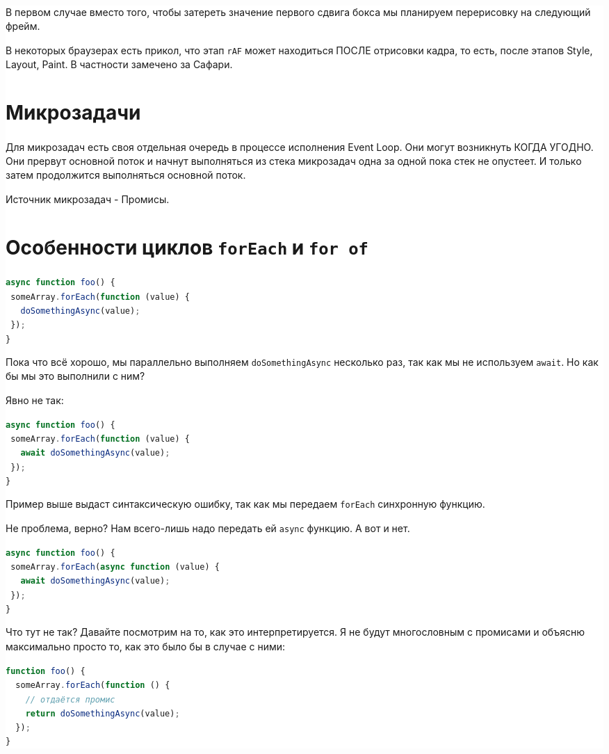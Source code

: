 В первом случае вместо того, чтобы затереть значение первого сдвига бокса мы планируем перерисовку на следующий фрейм.

В некоторых браузерах есть прикол, что этап `rAF` может находиться ПОСЛЕ отрисовки кадра, то есть, после этапов Style, Layout, Paint. В частности замечено за Сафари.

# Микрозадачи

Для микрозадач есть своя отдельная очередь в процессе исполнения Event Loop. Они могут возникнуть КОГДА УГОДНО. Они прервут основной поток и начнут выполняться из стека микрозадач одна за одной пока стек не опустеет. И только затем продолжится выполняться основной поток. 

Источник микрозадач - Промисы. 

# Особенности циклов `forEach` и `for of`

```javascript
async function foo() {
 someArray.forEach(function (value) {
   doSomethingAsync(value);
 });
}
```

Пока что всё хорошо, мы параллельно выполняем `doSomethingAsync` несколько раз, так как мы не используем `await`. Но как бы мы это выполнили с ним?

Явно не так:

```javascript
async function foo() {
 someArray.forEach(function (value) {
   await doSomethingAsync(value);
 });
}
```

Пример выше выдаст синтаксическую ошибку, так как мы передаем `forEach` синхронную функцию.

Не проблема, верно? Нам всего-лишь надо передать ей `async` функцию. А вот и нет.

```javascript
async function foo() {
 someArray.forEach(async function (value) {
   await doSomethingAsync(value);
 });
}
```

Что тут не так? Давайте посмотрим на то, как это интерпретируется. Я не будут многословным с промисами и объясню максимально просто то, как это было бы в случае с ними:

```javascript
function foo() {
  someArray.forEach(function () {
    // отдаётся промис
    return doSomethingAsync(value);
  });
}
```
